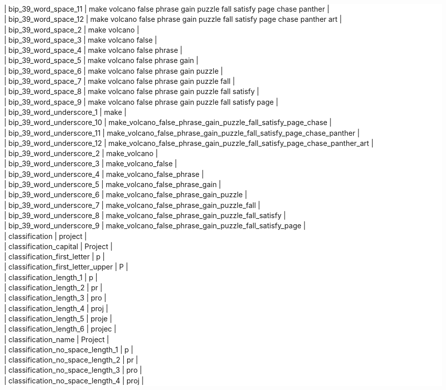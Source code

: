| bip_39_word_space_11 | make volcano false phrase gain puzzle fall satisfy page chase panther |  
| bip_39_word_space_12 | make volcano false phrase gain puzzle fall satisfy page chase panther art |  
| bip_39_word_space_2 | make volcano |  
| bip_39_word_space_3 | make volcano false |  
| bip_39_word_space_4 | make volcano false phrase |  
| bip_39_word_space_5 | make volcano false phrase gain |  
| bip_39_word_space_6 | make volcano false phrase gain puzzle |  
| bip_39_word_space_7 | make volcano false phrase gain puzzle fall |  
| bip_39_word_space_8 | make volcano false phrase gain puzzle fall satisfy |  
| bip_39_word_space_9 | make volcano false phrase gain puzzle fall satisfy page |  
| bip_39_word_underscore_1 | make |  
| bip_39_word_underscore_10 | make_volcano_false_phrase_gain_puzzle_fall_satisfy_page_chase |  
| bip_39_word_underscore_11 | make_volcano_false_phrase_gain_puzzle_fall_satisfy_page_chase_panther |  
| bip_39_word_underscore_12 | make_volcano_false_phrase_gain_puzzle_fall_satisfy_page_chase_panther_art |  
| bip_39_word_underscore_2 | make_volcano |  
| bip_39_word_underscore_3 | make_volcano_false |  
| bip_39_word_underscore_4 | make_volcano_false_phrase |  
| bip_39_word_underscore_5 | make_volcano_false_phrase_gain |  
| bip_39_word_underscore_6 | make_volcano_false_phrase_gain_puzzle |  
| bip_39_word_underscore_7 | make_volcano_false_phrase_gain_puzzle_fall |  
| bip_39_word_underscore_8 | make_volcano_false_phrase_gain_puzzle_fall_satisfy |  
| bip_39_word_underscore_9 | make_volcano_false_phrase_gain_puzzle_fall_satisfy_page |  
| classification | project |  
| classification_capital | Project |  
| classification_first_letter | p |  
| classification_first_letter_upper | P |  
| classification_length_1 | p |  
| classification_length_2 | pr |  
| classification_length_3 | pro |  
| classification_length_4 | proj |  
| classification_length_5 | proje |  
| classification_length_6 | projec |  
| classification_name | Project |  
| classification_no_space_length_1 | p |  
| classification_no_space_length_2 | pr |  
| classification_no_space_length_3 | pro |  
| classification_no_space_length_4 | proj |  